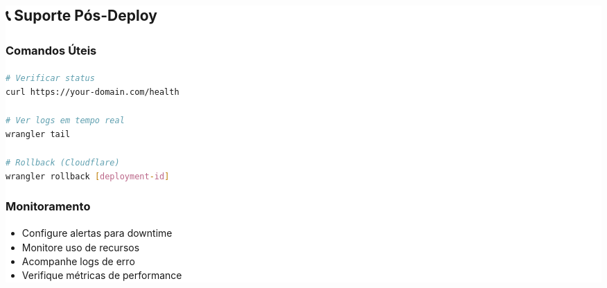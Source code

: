 ## 📞 Suporte Pós-Deploy

### Comandos Úteis
```bash
# Verificar status
curl https://your-domain.com/health

# Ver logs em tempo real
wrangler tail

# Rollback (Cloudflare)
wrangler rollback [deployment-id]
```

### Monitoramento
- Configure alertas para downtime
- Monitore uso de recursos
- Acompanhe logs de erro
- Verifique métricas de performance

